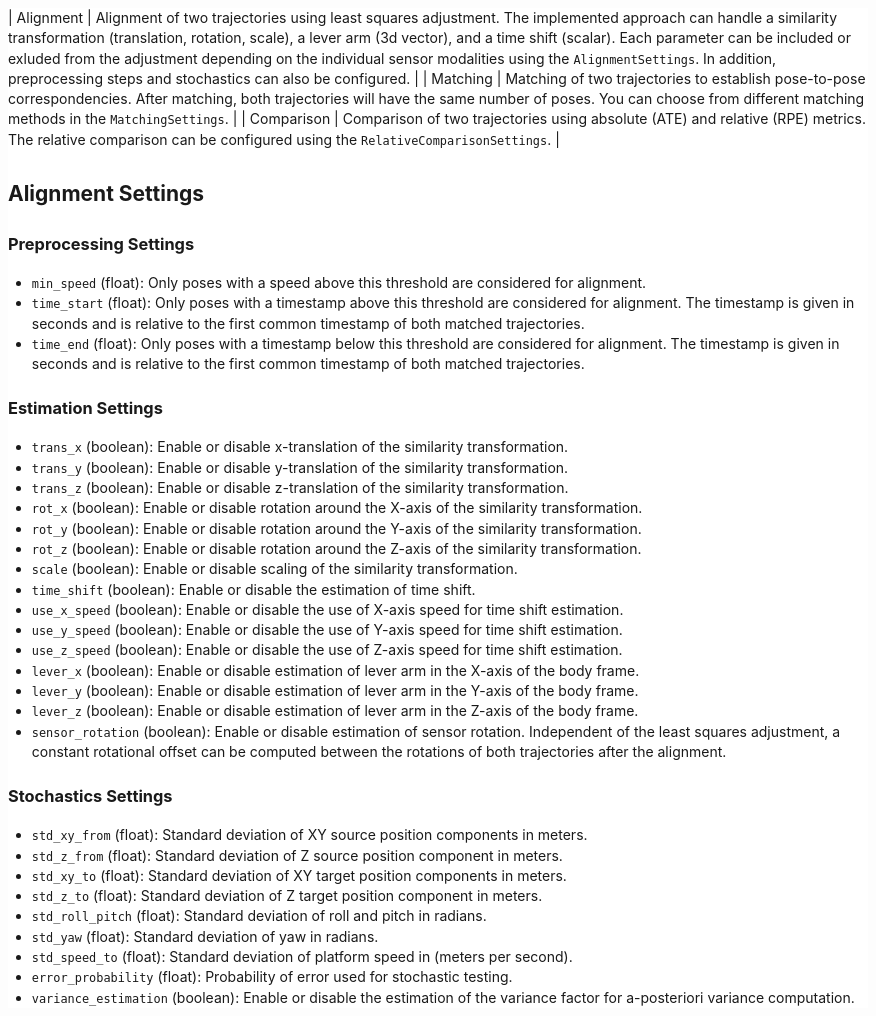 | Alignment  | Alignment of two trajectories using least squares adjustment. The implemented approach can handle a similarity transformation (translation, rotation, scale), a lever arm (3d vector), and a time shift (scalar). Each parameter can be included or exluded from the adjustment depending on the individual sensor modalities using the `AlignmentSettings`. In addition, preprocessing steps and stochastics can also be configured. |
| Matching   | Matching of two trajectories to establish pose-to-pose correspondencies. After matching, both trajectories will have the same number of poses. You can choose from different matching methods in the `MatchingSettings`.                                                                                                                                                                                                              |
| Comparison | Comparison of two trajectories using absolute (ATE) and relative (RPE) metrics. The relative comparison can be configured using the `RelativeComparisonSettings`.                                                                                                                                                                                                                                                                     |

## Alignment Settings

### Preprocessing Settings

- `min_speed` (float): Only poses with a speed above this threshold are considered for alignment.
- `time_start` (float): Only poses with a timestamp above this threshold are considered for alignment. The timestamp is given in seconds and is relative to the first common timestamp of both matched trajectories.
- `time_end` (float): Only poses with a timestamp below this threshold are considered for alignment. The timestamp is given in seconds and is relative to the first common timestamp of both matched trajectories.

### Estimation Settings

- `trans_x` (boolean): Enable or disable x-translation of the similarity transformation.
- `trans_y` (boolean): Enable or disable y-translation of the similarity transformation.
- `trans_z` (boolean): Enable or disable z-translation of the similarity transformation.
- `rot_x` (boolean): Enable or disable rotation around the X-axis of the similarity transformation.
- `rot_y` (boolean): Enable or disable rotation around the Y-axis of the similarity transformation.
- `rot_z` (boolean): Enable or disable rotation around the Z-axis of the similarity transformation.
- `scale` (boolean): Enable or disable scaling of the similarity transformation.
- `time_shift` (boolean): Enable or disable the estimation of time shift.
- `use_x_speed` (boolean): Enable or disable the use of X-axis speed for time shift estimation.
- `use_y_speed` (boolean): Enable or disable the use of Y-axis speed for time shift estimation.
- `use_z_speed` (boolean): Enable or disable the use of Z-axis speed for time shift estimation.
- `lever_x` (boolean): Enable or disable estimation of lever arm in the X-axis of the body frame.
- `lever_y` (boolean): Enable or disable estimation of lever arm in the Y-axis of the body frame.
- `lever_z` (boolean): Enable or disable estimation of lever arm in the Z-axis of the body frame.
- `sensor_rotation` (boolean): Enable or disable estimation of sensor rotation. Independent of the least squares adjustment, a constant rotational offset can be computed between the rotations of both trajectories after the alignment.

### Stochastics Settings

- `std_xy_from` (float): Standard deviation of XY source position components in meters.
- `std_z_from` (float): Standard deviation of Z source position component in meters.
- `std_xy_to` (float): Standard deviation of XY target position components in meters.
- `std_z_to` (float): Standard deviation of Z target position component in meters.
- `std_roll_pitch` (float): Standard deviation of roll and pitch in radians.
- `std_yaw` (float): Standard deviation of yaw in radians.
- `std_speed_to` (float): Standard deviation of platform speed in (meters per second).
- `error_probability` (float): Probability of error used for stochastic testing.
- `variance_estimation` (boolean): Enable or disable the estimation of the variance factor for a-posteriori variance computation.
